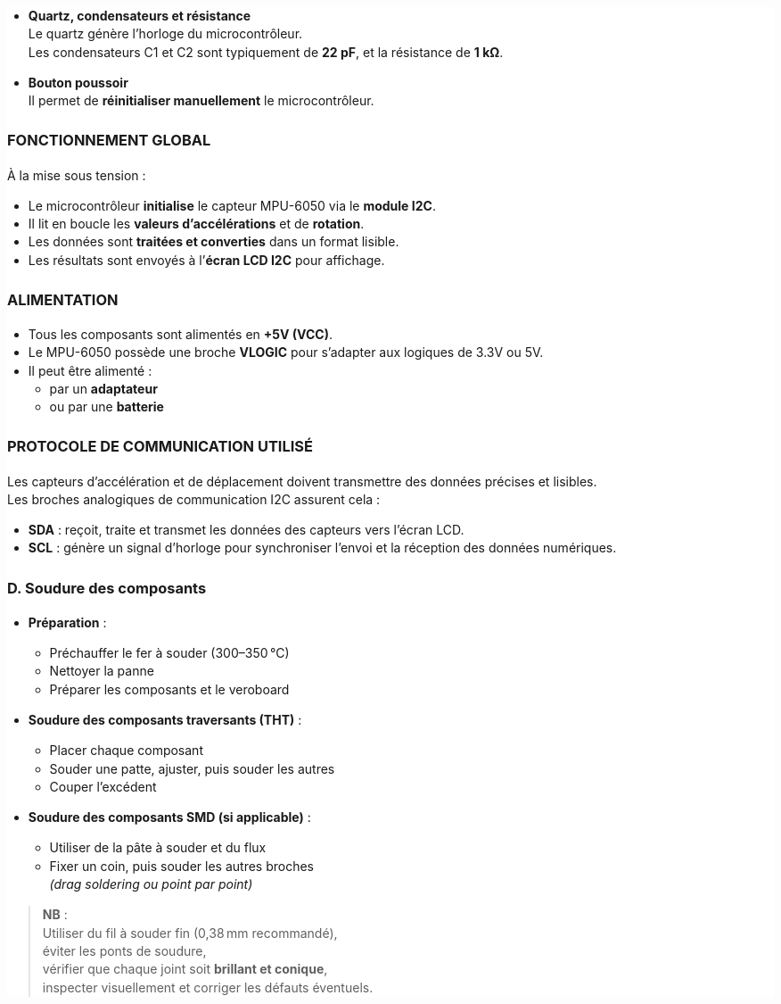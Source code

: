- **Quartz, condensateurs et résistance**  
  Le quartz génère l’horloge du microcontrôleur.  
  Les condensateurs C1 et C2 sont typiquement de **22 pF**, et la résistance de **1 kΩ**.

- **Bouton poussoir**  
  Il permet de **réinitialiser manuellement** le microcontrôleur.


###  FONCTIONNEMENT GLOBAL

À la mise sous tension :

- Le microcontrôleur **initialise** le capteur MPU-6050 via le **module I2C**.
- Il lit en boucle les **valeurs d’accélérations** et de **rotation**.
- Les données sont **traitées et converties** dans un format lisible.
- Les résultats sont envoyés à l’**écran LCD I2C** pour affichage.


###  ALIMENTATION

- Tous les composants sont alimentés en **+5V (VCC)**.
- Le MPU-6050 possède une broche **VLOGIC** pour s’adapter aux logiques de 3.3V ou 5V.
- Il peut être alimenté :
  - par un **adaptateur**
  - ou par une **batterie**


###  PROTOCOLE DE COMMUNICATION UTILISÉ

Les capteurs d’accélération et de déplacement doivent transmettre des données précises et lisibles.  
Les broches analogiques de communication I2C assurent cela :

- **SDA** : reçoit, traite et transmet les données des capteurs vers l’écran LCD.
- **SCL** : génère un signal d’horloge pour synchroniser l’envoi et la réception des données numériques.


###  D. Soudure des composants

- **Préparation** :
  - Préchauffer le fer à souder (300–350 °C)
  - Nettoyer la panne
  - Préparer les composants et le veroboard

- **Soudure des composants traversants (THT)** :
  - Placer chaque composant
  - Souder une patte, ajuster, puis souder les autres
  - Couper l’excédent

- **Soudure des composants SMD (si applicable)** :
  - Utiliser de la pâte à souder et du flux
  - Fixer un coin, puis souder les autres broches  
    *(drag soldering ou point par point)*

> **NB** :  
> Utiliser du fil à souder fin (0,38 mm recommandé),  
> éviter les ponts de soudure,  
> vérifier que chaque joint soit **brillant et conique**,  
> inspecter visuellement et corriger les défauts éventuels.
